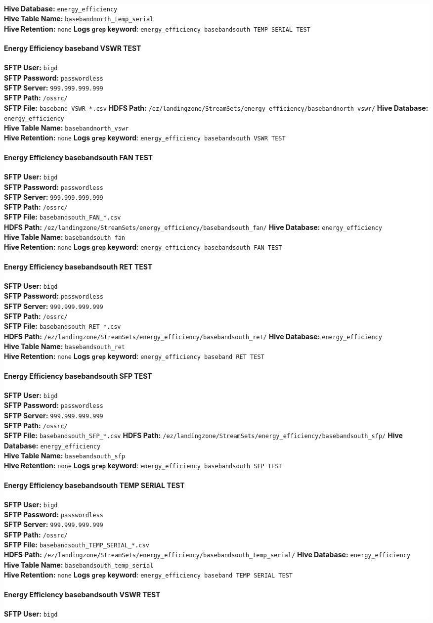**Hive Database:** `energy_efficiency`  
**Hive Table Name:** `basebandnorth_temp_serial`  
**Hive Retention:** `none`
**Logs `grep` keyword**: `energy_efficiency basebandsouth TEMP SERIAL TEST`
#### Energy Efficiency baseband VSWR TEST
**SFTP User:** `bigd`  
**SFTP Password:** `passwordless`  
**SFTP Server:** `999.999.999.999`  
**SFTP Path:** `/ossrc/`  
**SFTP File:** `baseband_VSWR_*.csv`
**HDFS Path:** `/ez/landingzone/StreamSets/energy_efficiency/basebandnorth_vswr/` 
**Hive Database:** `energy_efficiency`  
**Hive Table Name:** `basebandnorth_vswr`  
**Hive Retention:** `none`
**Logs `grep` keyword**: `energy_efficiency basebandsouth VSWR TEST`
#### Energy Efficiency basebandsouth FAN TEST
**SFTP User:** `bigd`  
**SFTP Password:** `passwordless`  
**SFTP Server:** `999.999.999.999`  
**SFTP Path:** `/ossrc/`  
**SFTP File:** `basebandsouth_FAN_*.csv`  
**HDFS Path:** `/ez/landingzone/StreamSets/energy_efficiency/basebandsouth_fan/` 
**Hive Database:** `energy_efficiency`  
**Hive Table Name:** `basebandsouth_fan`  
**Hive Retention:** `none`
**Logs `grep` keyword**: `energy_efficiency basebandsouth FAN TEST`
#### Energy Efficiency basebandsouth RET TEST
**SFTP User:** `bigd`  
**SFTP Password:** `passwordless`  
**SFTP Server:** `999.999.999.999`  
**SFTP Path:** `/ossrc/`  
**SFTP File:** `basebandsouth_RET_*.csv`  
**HDFS Path:** `/ez/landingzone/StreamSets/energy_efficiency/basebandsouth_ret/` 
**Hive Database:** `energy_efficiency`  
**Hive Table Name:** `basebandsouth_ret`  
**Hive Retention:** `none`
**Logs `grep` keyword**: `energy_efficiency baseband RET TEST`
#### Energy Efficiency basebandsouth SFP TEST
**SFTP User:** `bigd`  
**SFTP Password:** `passwordless`  
**SFTP Server:** `999.999.999.999`  
**SFTP Path:** `/ossrc/`  
**SFTP File:** `basebandsouth_SFP_*.csv`
**HDFS Path:** `/ez/landingzone/StreamSets/energy_efficiency/basebandsouth_sfp/` 
**Hive Database:** `energy_efficiency`  
**Hive Table Name:** `basebandsouth_sfp`  
**Hive Retention:** `none`
**Logs `grep` keyword**: `energy_efficiency basebandsouth SFP TEST`
#### Energy Efficiency basebandsouth TEMP SERIAL TEST
**SFTP User:** `bigd`  
**SFTP Password:** `passwordless`  
**SFTP Server:** `999.999.999.999`  
**SFTP Path:** `/ossrc/`  
**SFTP File:** `basebandsouth_TEMP_SERIAL_*.csv`  
**HDFS Path:** `/ez/landingzone/StreamSets/energy_efficiency/basebandsouth_temp_serial/` 
**Hive Database:** `energy_efficiency`  
**Hive Table Name:** `basebandsouth_temp_serial`  
**Hive Retention:** `none`
**Logs `grep` keyword**: `energy_efficiency baseband TEMP SERIAL TEST`
#### Energy Efficiency basebandsouth VSWR TEST
**SFTP User:** `bigd`  
